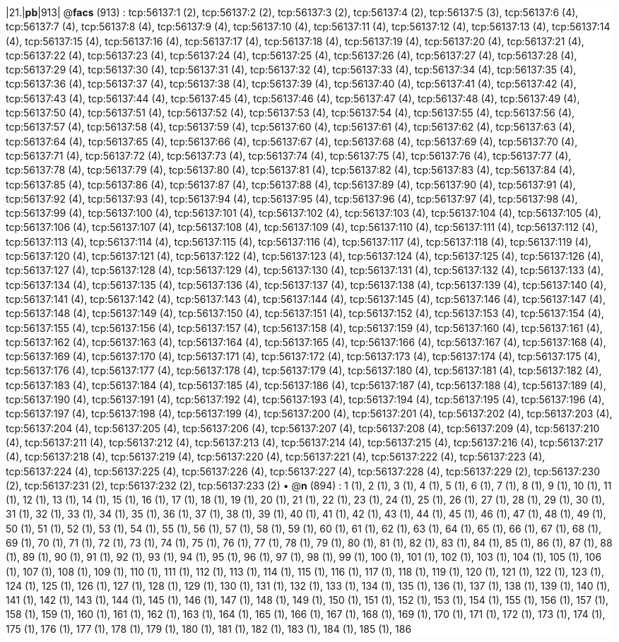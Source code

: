 |21.|__pb__|913| @__facs__ (913) : tcp:56137:1 (2), tcp:56137:2 (2), tcp:56137:3 (2), tcp:56137:4 (2), tcp:56137:5 (3), tcp:56137:6 (4), tcp:56137:7 (4), tcp:56137:8 (4), tcp:56137:9 (4), tcp:56137:10 (4), tcp:56137:11 (4), tcp:56137:12 (4), tcp:56137:13 (4), tcp:56137:14 (4), tcp:56137:15 (4), tcp:56137:16 (4), tcp:56137:17 (4), tcp:56137:18 (4), tcp:56137:19 (4), tcp:56137:20 (4), tcp:56137:21 (4), tcp:56137:22 (4), tcp:56137:23 (4), tcp:56137:24 (4), tcp:56137:25 (4), tcp:56137:26 (4), tcp:56137:27 (4), tcp:56137:28 (4), tcp:56137:29 (4), tcp:56137:30 (4), tcp:56137:31 (4), tcp:56137:32 (4), tcp:56137:33 (4), tcp:56137:34 (4), tcp:56137:35 (4), tcp:56137:36 (4), tcp:56137:37 (4), tcp:56137:38 (4), tcp:56137:39 (4), tcp:56137:40 (4), tcp:56137:41 (4), tcp:56137:42 (4), tcp:56137:43 (4), tcp:56137:44 (4), tcp:56137:45 (4), tcp:56137:46 (4), tcp:56137:47 (4), tcp:56137:48 (4), tcp:56137:49 (4), tcp:56137:50 (4), tcp:56137:51 (4), tcp:56137:52 (4), tcp:56137:53 (4), tcp:56137:54 (4), tcp:56137:55 (4), tcp:56137:56 (4), tcp:56137:57 (4), tcp:56137:58 (4), tcp:56137:59 (4), tcp:56137:60 (4), tcp:56137:61 (4), tcp:56137:62 (4), tcp:56137:63 (4), tcp:56137:64 (4), tcp:56137:65 (4), tcp:56137:66 (4), tcp:56137:67 (4), tcp:56137:68 (4), tcp:56137:69 (4), tcp:56137:70 (4), tcp:56137:71 (4), tcp:56137:72 (4), tcp:56137:73 (4), tcp:56137:74 (4), tcp:56137:75 (4), tcp:56137:76 (4), tcp:56137:77 (4), tcp:56137:78 (4), tcp:56137:79 (4), tcp:56137:80 (4), tcp:56137:81 (4), tcp:56137:82 (4), tcp:56137:83 (4), tcp:56137:84 (4), tcp:56137:85 (4), tcp:56137:86 (4), tcp:56137:87 (4), tcp:56137:88 (4), tcp:56137:89 (4), tcp:56137:90 (4), tcp:56137:91 (4), tcp:56137:92 (4), tcp:56137:93 (4), tcp:56137:94 (4), tcp:56137:95 (4), tcp:56137:96 (4), tcp:56137:97 (4), tcp:56137:98 (4), tcp:56137:99 (4), tcp:56137:100 (4), tcp:56137:101 (4), tcp:56137:102 (4), tcp:56137:103 (4), tcp:56137:104 (4), tcp:56137:105 (4), tcp:56137:106 (4), tcp:56137:107 (4), tcp:56137:108 (4), tcp:56137:109 (4), tcp:56137:110 (4), tcp:56137:111 (4), tcp:56137:112 (4), tcp:56137:113 (4), tcp:56137:114 (4), tcp:56137:115 (4), tcp:56137:116 (4), tcp:56137:117 (4), tcp:56137:118 (4), tcp:56137:119 (4), tcp:56137:120 (4), tcp:56137:121 (4), tcp:56137:122 (4), tcp:56137:123 (4), tcp:56137:124 (4), tcp:56137:125 (4), tcp:56137:126 (4), tcp:56137:127 (4), tcp:56137:128 (4), tcp:56137:129 (4), tcp:56137:130 (4), tcp:56137:131 (4), tcp:56137:132 (4), tcp:56137:133 (4), tcp:56137:134 (4), tcp:56137:135 (4), tcp:56137:136 (4), tcp:56137:137 (4), tcp:56137:138 (4), tcp:56137:139 (4), tcp:56137:140 (4), tcp:56137:141 (4), tcp:56137:142 (4), tcp:56137:143 (4), tcp:56137:144 (4), tcp:56137:145 (4), tcp:56137:146 (4), tcp:56137:147 (4), tcp:56137:148 (4), tcp:56137:149 (4), tcp:56137:150 (4), tcp:56137:151 (4), tcp:56137:152 (4), tcp:56137:153 (4), tcp:56137:154 (4), tcp:56137:155 (4), tcp:56137:156 (4), tcp:56137:157 (4), tcp:56137:158 (4), tcp:56137:159 (4), tcp:56137:160 (4), tcp:56137:161 (4), tcp:56137:162 (4), tcp:56137:163 (4), tcp:56137:164 (4), tcp:56137:165 (4), tcp:56137:166 (4), tcp:56137:167 (4), tcp:56137:168 (4), tcp:56137:169 (4), tcp:56137:170 (4), tcp:56137:171 (4), tcp:56137:172 (4), tcp:56137:173 (4), tcp:56137:174 (4), tcp:56137:175 (4), tcp:56137:176 (4), tcp:56137:177 (4), tcp:56137:178 (4), tcp:56137:179 (4), tcp:56137:180 (4), tcp:56137:181 (4), tcp:56137:182 (4), tcp:56137:183 (4), tcp:56137:184 (4), tcp:56137:185 (4), tcp:56137:186 (4), tcp:56137:187 (4), tcp:56137:188 (4), tcp:56137:189 (4), tcp:56137:190 (4), tcp:56137:191 (4), tcp:56137:192 (4), tcp:56137:193 (4), tcp:56137:194 (4), tcp:56137:195 (4), tcp:56137:196 (4), tcp:56137:197 (4), tcp:56137:198 (4), tcp:56137:199 (4), tcp:56137:200 (4), tcp:56137:201 (4), tcp:56137:202 (4), tcp:56137:203 (4), tcp:56137:204 (4), tcp:56137:205 (4), tcp:56137:206 (4), tcp:56137:207 (4), tcp:56137:208 (4), tcp:56137:209 (4), tcp:56137:210 (4), tcp:56137:211 (4), tcp:56137:212 (4), tcp:56137:213 (4), tcp:56137:214 (4), tcp:56137:215 (4), tcp:56137:216 (4), tcp:56137:217 (4), tcp:56137:218 (4), tcp:56137:219 (4), tcp:56137:220 (4), tcp:56137:221 (4), tcp:56137:222 (4), tcp:56137:223 (4), tcp:56137:224 (4), tcp:56137:225 (4), tcp:56137:226 (4), tcp:56137:227 (4), tcp:56137:228 (4), tcp:56137:229 (2), tcp:56137:230 (2), tcp:56137:231 (2), tcp:56137:232 (2), tcp:56137:233 (2)  •  @__n__ (894) : 1 (1), 2 (1), 3 (1), 4 (1), 5 (1), 6 (1), 7 (1), 8 (1), 9 (1), 10 (1), 11 (1), 12 (1), 13 (1), 14 (1), 15 (1), 16 (1), 17 (1), 18 (1), 19 (1), 20 (1), 21 (1), 22 (1), 23 (1), 24 (1), 25 (1), 26 (1), 27 (1), 28 (1), 29 (1), 30 (1), 31 (1), 32 (1), 33 (1), 34 (1), 35 (1), 36 (1), 37 (1), 38 (1), 39 (1), 40 (1), 41 (1), 42 (1), 43 (1), 44 (1), 45 (1), 46 (1), 47 (1), 48 (1), 49 (1), 50 (1), 51 (1), 52 (1), 53 (1), 54 (1), 55 (1), 56 (1), 57 (1), 58 (1), 59 (1), 60 (1), 61 (1), 62 (1), 63 (1), 64 (1), 65 (1), 66 (1), 67 (1), 68 (1), 69 (1), 70 (1), 71 (1), 72 (1), 73 (1), 74 (1), 75 (1), 76 (1), 77 (1), 78 (1), 79 (1), 80 (1), 81 (1), 82 (1), 83 (1), 84 (1), 85 (1), 86 (1), 87 (1), 88 (1), 89 (1), 90 (1), 91 (1), 92 (1), 93 (1), 94 (1), 95 (1), 96 (1), 97 (1), 98 (1), 99 (1), 100 (1), 101 (1), 102 (1), 103 (1), 104 (1), 105 (1), 106 (1), 107 (1), 108 (1), 109 (1), 110 (1), 111 (1), 112 (1), 113 (1), 114 (1), 115 (1), 116 (1), 117 (1), 118 (1), 119 (1), 120 (1), 121 (1), 122 (1), 123 (1), 124 (1), 125 (1), 126 (1), 127 (1), 128 (1), 129 (1), 130 (1), 131 (1), 132 (1), 133 (1), 134 (1), 135 (1), 136 (1), 137 (1), 138 (1), 139 (1), 140 (1), 141 (1), 142 (1), 143 (1), 144 (1), 145 (1), 146 (1), 147 (1), 148 (1), 149 (1), 150 (1), 151 (1), 152 (1), 153 (1), 154 (1), 155 (1), 156 (1), 157 (1), 158 (1), 159 (1), 160 (1), 161 (1), 162 (1), 163 (1), 164 (1), 165 (1), 166 (1), 167 (1), 168 (1), 169 (1), 170 (1), 171 (1), 172 (1), 173 (1), 174 (1), 175 (1), 176 (1), 177 (1), 178 (1), 179 (1), 180 (1), 181 (1), 182 (1), 183 (1), 184 (1), 185 (1), 186